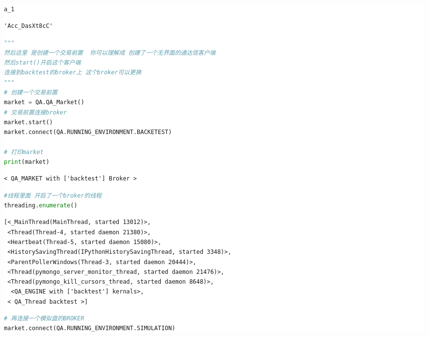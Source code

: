 
```python
a_1
```




    'Acc_DasXt8cC'




```python
"""
然后这里 是创建一个交易前置  你可以理解成 创建了一个无界面的通达信客户端
然后start()开启这个客户端
连接到backtest的broker上 这个broker可以更换
"""
# 创建一个交易前置
market = QA.QA_Market()
# 交易前置连接broker 
market.start()
market.connect(QA.RUNNING_ENVIRONMENT.BACKETEST)

# 打印market
print(market)


```

    < QA_MARKET with ['backtest'] Broker >
    


```python
#线程里面 开启了一个broker的线程 
threading.enumerate()
```




    [<_MainThread(MainThread, started 13012)>,
     <Thread(Thread-4, started daemon 21380)>,
     <Heartbeat(Thread-5, started daemon 15080)>,
     <HistorySavingThread(IPythonHistorySavingThread, started 3348)>,
     <ParentPollerWindows(Thread-3, started daemon 20444)>,
     <Thread(pymongo_server_monitor_thread, started daemon 21476)>,
     <Thread(pymongo_kill_cursors_thread, started daemon 8648)>,
      <QA_ENGINE with ['backtest'] kernals>,
     < QA_Thread backtest >]




```python
# 再连接一个模拟盘的BROKER
market.connect(QA.RUNNING_ENVIRONMENT.SIMULATION)
```


